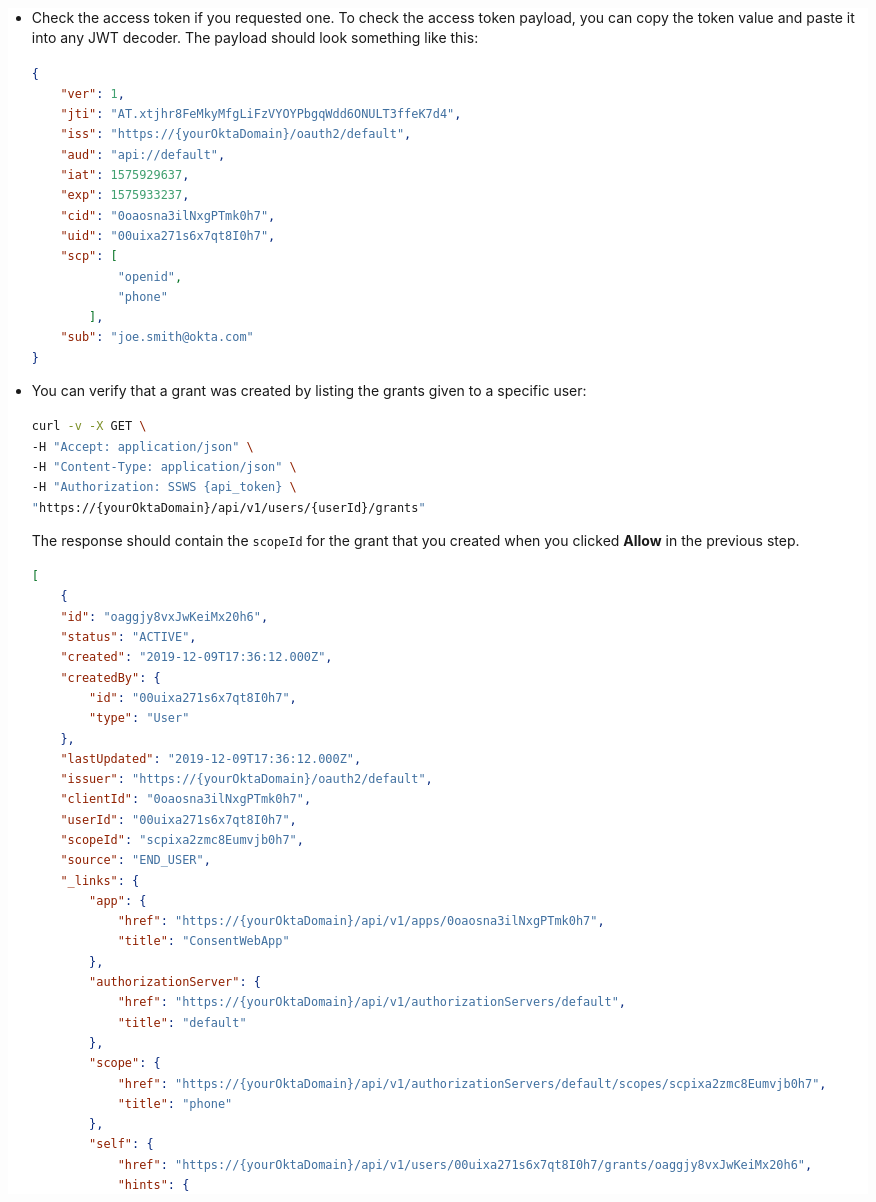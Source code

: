 * Check the access token if you requested one. To check the access token payload, you can copy the token value and paste it into any JWT decoder. The payload should look something like this:

    ```json
    {
        "ver": 1,
        "jti": "AT.xtjhr8FeMkyMfgLiFzVYOYPbgqWdd6ONULT3ffeK7d4",
        "iss": "https://{yourOktaDomain}/oauth2/default",
        "aud": "api://default",
        "iat": 1575929637,
        "exp": 1575933237,
        "cid": "0oaosna3ilNxgPTmk0h7",
        "uid": "00uixa271s6x7qt8I0h7",
        "scp": [
                "openid",
                "phone"
            ],
        "sub": "joe.smith@okta.com"
    }
    ```

* You can verify that a grant was created by listing the grants given to a specific user:

    ```bash
    curl -v -X GET \
    -H "Accept: application/json" \
    -H "Content-Type: application/json" \
    -H "Authorization: SSWS {api_token} \
    "https://{yourOktaDomain}/api/v1/users/{userId}/grants"
    ```

    The response should contain the `scopeId` for the grant that you created when you clicked **Allow** in the previous step.

    ```json
    [
        {
        "id": "oaggjy8vxJwKeiMx20h6",
        "status": "ACTIVE",
        "created": "2019-12-09T17:36:12.000Z",
        "createdBy": {
            "id": "00uixa271s6x7qt8I0h7",
            "type": "User"
        },
        "lastUpdated": "2019-12-09T17:36:12.000Z",
        "issuer": "https://{yourOktaDomain}/oauth2/default",
        "clientId": "0oaosna3ilNxgPTmk0h7",
        "userId": "00uixa271s6x7qt8I0h7",
        "scopeId": "scpixa2zmc8Eumvjb0h7",
        "source": "END_USER",
        "_links": {
            "app": {
                "href": "https://{yourOktaDomain}/api/v1/apps/0oaosna3ilNxgPTmk0h7",
                "title": "ConsentWebApp"
            },
            "authorizationServer": {
                "href": "https://{yourOktaDomain}/api/v1/authorizationServers/default",
                "title": "default"
            },
            "scope": {
                "href": "https://{yourOktaDomain}/api/v1/authorizationServers/default/scopes/scpixa2zmc8Eumvjb0h7",
                "title": "phone"
            },
            "self": {
                "href": "https://{yourOktaDomain}/api/v1/users/00uixa271s6x7qt8I0h7/grants/oaggjy8vxJwKeiMx20h6",
                "hints": {